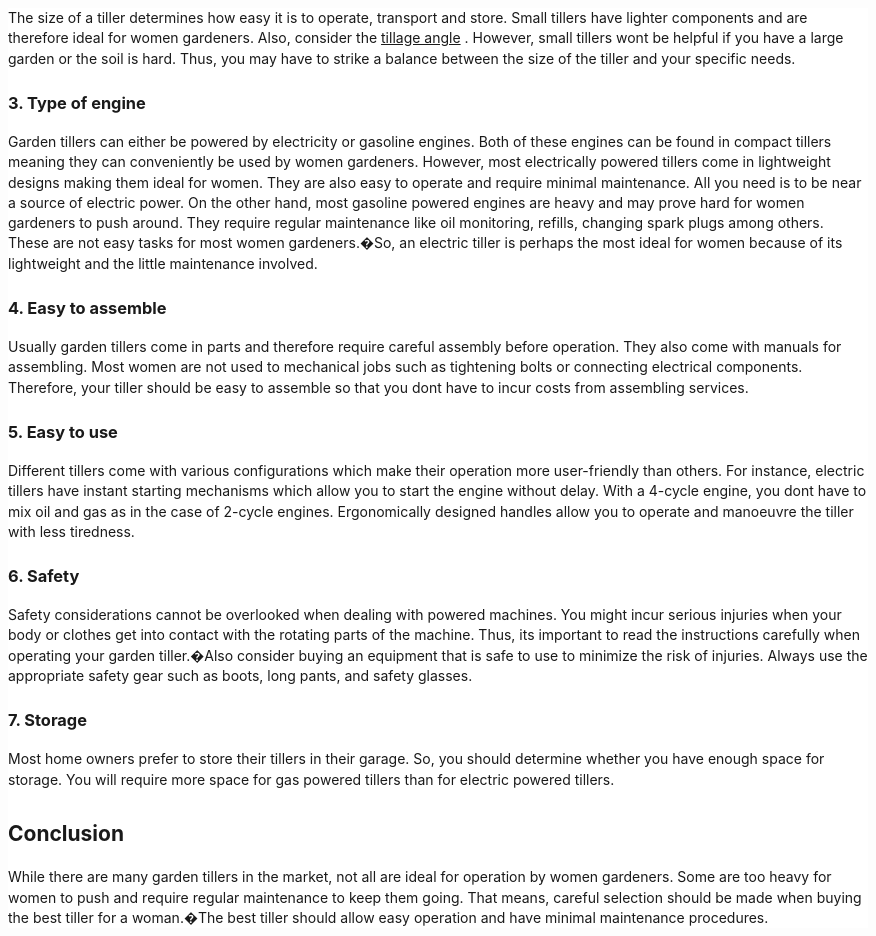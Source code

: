 The size of a tiller determines how easy it is to operate, transport and store. Small tillers have lighter components and are therefore ideal for women gardeners. Also, consider the
[tillage angle](https://ieeexplore.ieee.org/abstract/document/8574606/)
.
However, small tillers wont be helpful if you have a large garden or the soil is hard. Thus, you may have to strike a balance between the size of the tiller and your specific needs.
### **3. Type of engine**
Garden tillers can either be powered by electricity or gasoline engines. Both of these engines can be found in compact tillers meaning they can conveniently be used by women gardeners.
However, most electrically powered tillers come in lightweight designs making them ideal for women. They are also easy to operate and require minimal maintenance. All you need is to be near a source of electric power.
On the other hand, most gasoline powered engines are heavy and may prove hard for women gardeners to push around. They require regular maintenance like oil monitoring, refills, changing spark plugs among others.
These are not easy tasks for most women gardeners.�So, an electric tiller is perhaps the most ideal for women because of its lightweight and the little maintenance involved.
### **4. Easy to assemble**
Usually garden tillers come in parts and therefore require careful assembly before operation. They also come with manuals for assembling. Most women are not used to mechanical jobs such as tightening bolts or connecting electrical components.
Therefore, your tiller should be easy to assemble so that you dont have to incur costs from assembling services.
### **5. Easy to use**
Different tillers come with various configurations which make their operation more user-friendly than others. For instance, electric tillers have instant starting mechanisms which allow you to start the engine without delay.
With a 4-cycle engine, you dont have to mix oil and gas as in the case of 2-cycle engines. Ergonomically designed handles allow you to operate and manoeuvre the tiller with less tiredness.
### **6. Safety**
Safety considerations cannot be overlooked when dealing with powered machines. You might incur serious injuries when your body or clothes get into contact with the rotating parts of the machine.
Thus, its important to read the instructions carefully when operating your garden tiller.�Also consider buying an equipment that is safe to use to minimize the risk of injuries. Always use the appropriate safety gear such as boots, long pants, and safety glasses.
### **7. Storage**
Most home owners prefer to store their tillers in their garage. So, you should determine whether you have enough space for storage. You will require more space for gas powered tillers than for electric powered tillers.
## **Conclusion**
While there are many garden tillers in the market, not all are ideal for operation by women gardeners. Some are too heavy for women to push and require regular maintenance to keep them going.
That means, careful selection should be made when buying the best tiller for a woman.�The best tiller should allow easy operation and have minimal maintenance procedures.
